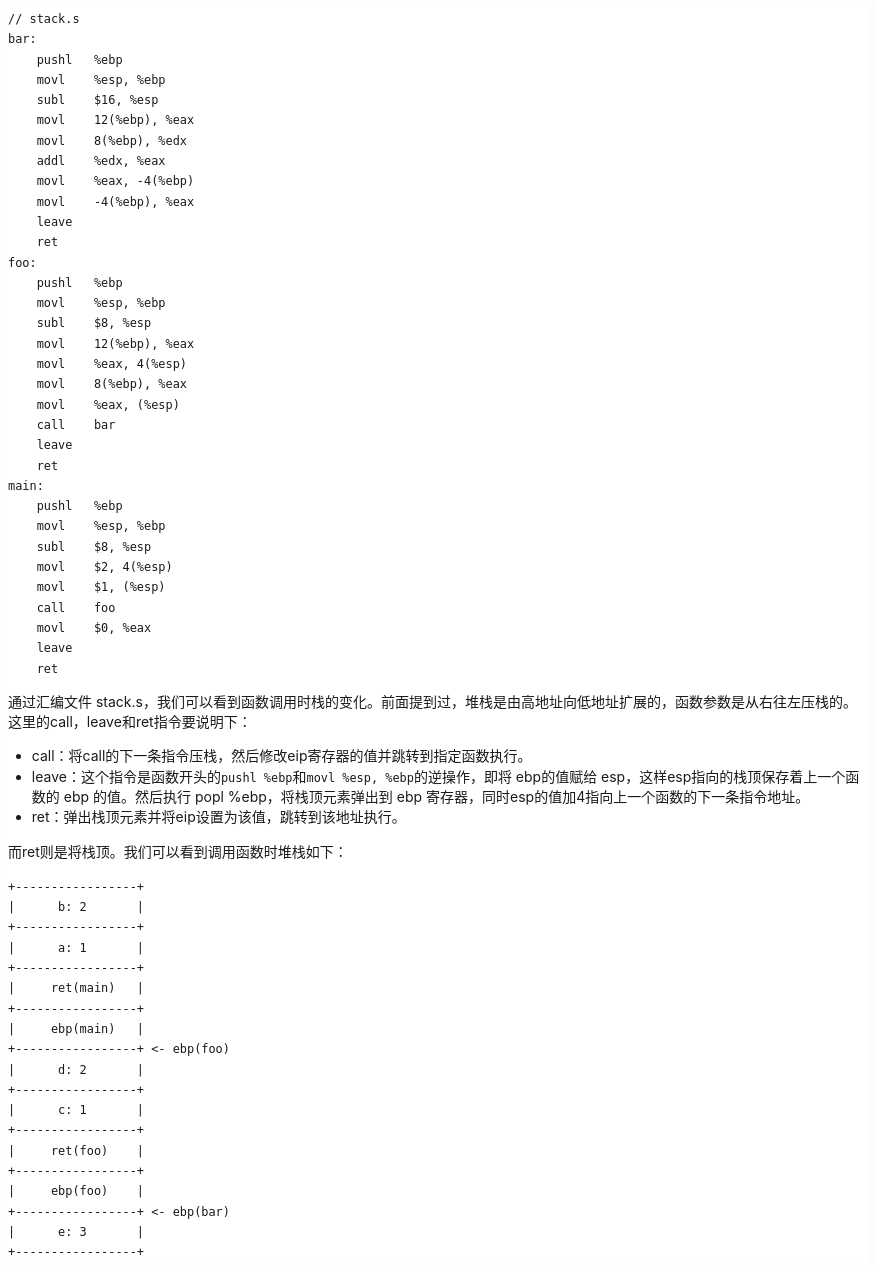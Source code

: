 ```
// stack.s
bar:
	pushl	%ebp
	movl	%esp, %ebp
	subl	$16, %esp
	movl	12(%ebp), %eax
	movl	8(%ebp), %edx
	addl	%edx, %eax
	movl	%eax, -4(%ebp)
	movl	-4(%ebp), %eax
	leave
	ret
foo:
	pushl	%ebp
	movl	%esp, %ebp
	subl	$8, %esp
	movl	12(%ebp), %eax
	movl	%eax, 4(%esp)
	movl	8(%ebp), %eax
	movl	%eax, (%esp)
	call	bar
	leave
	ret
main:
	pushl	%ebp
	movl	%esp, %ebp
	subl	$8, %esp
	movl	$2, 4(%esp)
	movl	$1, (%esp)
	call	foo
	movl	$0, %eax
	leave
	ret
```
通过汇编文件 stack.s，我们可以看到函数调用时栈的变化。前面提到过，堆栈是由高地址向低地址扩展的，函数参数是从右往左压栈的。这里的call，leave和ret指令要说明下：

- call：将call的下一条指令压栈，然后修改eip寄存器的值并跳转到指定函数执行。
- leave：这个指令是函数开头的`pushl %ebp`和`movl %esp, %ebp`的逆操作，即将 ebp的值赋给 esp，这样esp指向的栈顶保存着上一个函数的 ebp 的值。然后执行 popl %ebp，将栈顶元素弹出到 ebp 寄存器，同时esp的值加4指向上一个函数的下一条指令地址。
- ret：弹出栈顶元素并将eip设置为该值，跳转到该地址执行。

而ret则是将栈顶。我们可以看到调用函数时堆栈如下：

```
+-----------------+  
|      b: 2       |
+-----------------+ 
|      a: 1       |
+-----------------+ 
|     ret(main)   |
+-----------------+   
|     ebp(main)   |
+-----------------+ <- ebp(foo)
|      d: 2       |
+-----------------+   
|      c: 1       |
+-----------------+   
|     ret(foo)    |
+-----------------+   
|     ebp(foo)    |
+-----------------+ <- ebp(bar)   
|      e: 3       |
+-----------------+   
```
